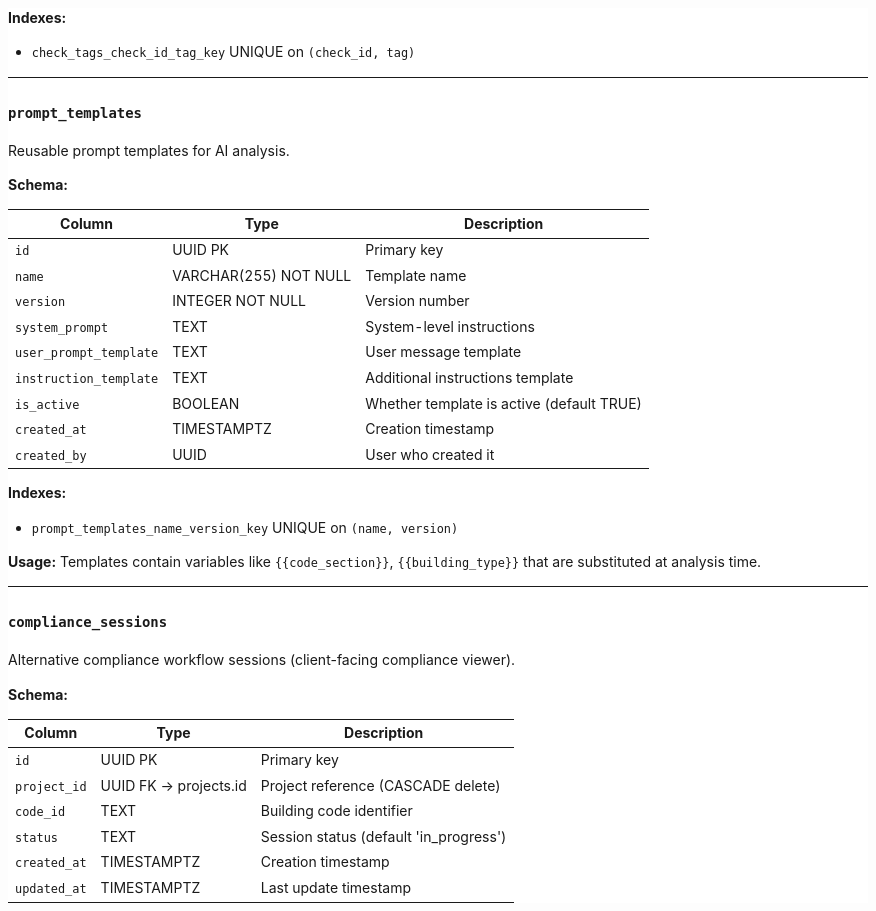 **Indexes:**

- `check_tags_check_id_tag_key` UNIQUE on `(check_id, tag)`

---

### `prompt_templates`

Reusable prompt templates for AI analysis.

**Schema:**

| Column                 | Type                  | Description                               |
| ---------------------- | --------------------- | ----------------------------------------- |
| `id`                   | UUID PK               | Primary key                               |
| `name`                 | VARCHAR(255) NOT NULL | Template name                             |
| `version`              | INTEGER NOT NULL      | Version number                            |
| `system_prompt`        | TEXT                  | System-level instructions                 |
| `user_prompt_template` | TEXT                  | User message template                     |
| `instruction_template` | TEXT                  | Additional instructions template          |
| `is_active`            | BOOLEAN               | Whether template is active (default TRUE) |
| `created_at`           | TIMESTAMPTZ           | Creation timestamp                        |
| `created_by`           | UUID                  | User who created it                       |

**Indexes:**

- `prompt_templates_name_version_key` UNIQUE on `(name, version)`

**Usage:**
Templates contain variables like `{{code_section}}`, `{{building_type}}` that are substituted at analysis time.

---

### `compliance_sessions`

Alternative compliance workflow sessions (client-facing compliance viewer).

**Schema:**

| Column       | Type                  | Description                            |
| ------------ | --------------------- | -------------------------------------- |
| `id`         | UUID PK               | Primary key                            |
| `project_id` | UUID FK → projects.id | Project reference (CASCADE delete)     |
| `code_id`    | TEXT                  | Building code identifier               |
| `status`     | TEXT                  | Session status (default 'in_progress') |
| `created_at` | TIMESTAMPTZ           | Creation timestamp                     |
| `updated_at` | TIMESTAMPTZ           | Last update timestamp                  |
